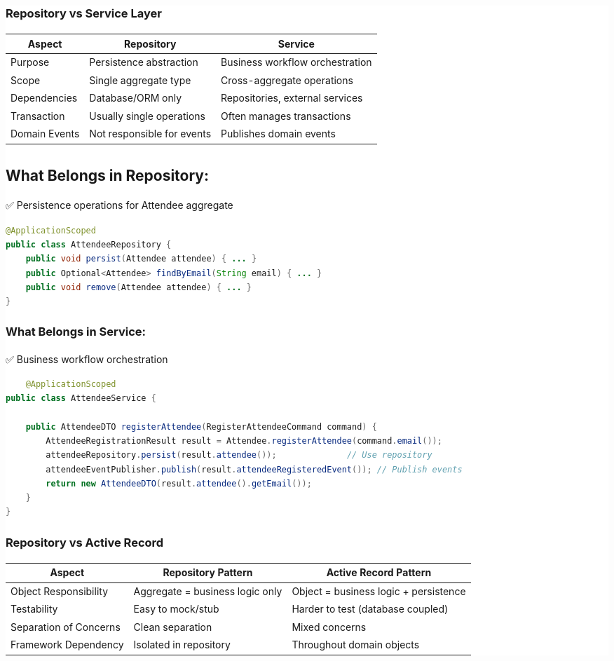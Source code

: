 ### Repository vs Service Layer

| Aspect | Repository | Service |
|--------|------------|---------|
| Purpose | Persistence abstraction | Business workflow orchestration |
| Scope | Single aggregate type | Cross-aggregate operations |
| Dependencies | Database/ORM only | Repositories, external services |
| Transaction | Usually single operations | Often manages transactions |
| Domain Events | Not responsible for events | Publishes domain events |


## What Belongs in Repository:

✅ Persistence operations for Attendee aggregate

```java
@ApplicationScoped
public class AttendeeRepository {
    public void persist(Attendee attendee) { ... }
    public Optional<Attendee> findByEmail(String email) { ... }
    public void remove(Attendee attendee) { ... }
}
```

### What Belongs in Service:

✅ Business workflow orchestration

```java
    @ApplicationScoped
public class AttendeeService {

    public AttendeeDTO registerAttendee(RegisterAttendeeCommand command) {
        AttendeeRegistrationResult result = Attendee.registerAttendee(command.email());
        attendeeRepository.persist(result.attendee());              // Use repository
        attendeeEventPublisher.publish(result.attendeeRegisteredEvent()); // Publish events
        return new AttendeeDTO(result.attendee().getEmail());
    }
}
```
### Repository vs Active Record

| Aspect | Repository Pattern | Active Record Pattern |
| ------ | ----------------- | -------------------- |
| Object Responsibility | Aggregate = business logic only | Object = business logic + persistence |
| Testability | Easy to mock/stub | Harder to test (database coupled) |
| Separation of Concerns | Clean separation | Mixed concerns |
| Framework Dependency | Isolated in repository | Throughout domain objects |
